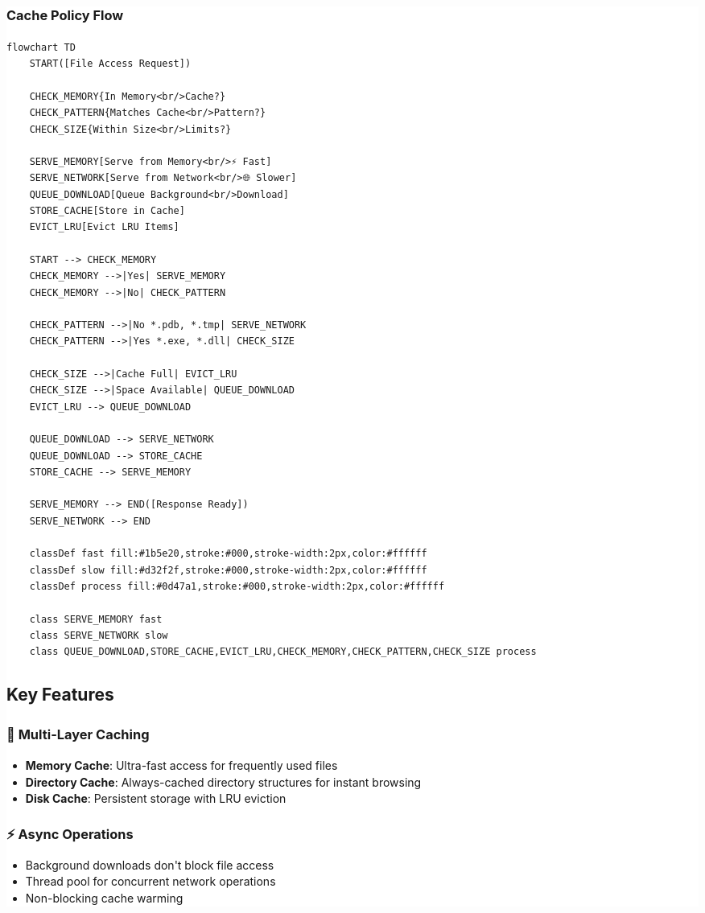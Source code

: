 ### Cache Policy Flow

```mermaid
flowchart TD
    START([File Access Request])
    
    CHECK_MEMORY{In Memory<br/>Cache?}
    CHECK_PATTERN{Matches Cache<br/>Pattern?}
    CHECK_SIZE{Within Size<br/>Limits?}
    
    SERVE_MEMORY[Serve from Memory<br/>⚡ Fast]
    SERVE_NETWORK[Serve from Network<br/>🌐 Slower]
    QUEUE_DOWNLOAD[Queue Background<br/>Download]
    STORE_CACHE[Store in Cache]
    EVICT_LRU[Evict LRU Items]
    
    START --> CHECK_MEMORY
    CHECK_MEMORY -->|Yes| SERVE_MEMORY
    CHECK_MEMORY -->|No| CHECK_PATTERN
    
    CHECK_PATTERN -->|No *.pdb, *.tmp| SERVE_NETWORK
    CHECK_PATTERN -->|Yes *.exe, *.dll| CHECK_SIZE
    
    CHECK_SIZE -->|Cache Full| EVICT_LRU
    CHECK_SIZE -->|Space Available| QUEUE_DOWNLOAD
    EVICT_LRU --> QUEUE_DOWNLOAD
    
    QUEUE_DOWNLOAD --> SERVE_NETWORK
    QUEUE_DOWNLOAD --> STORE_CACHE
    STORE_CACHE --> SERVE_MEMORY
    
    SERVE_MEMORY --> END([Response Ready])
    SERVE_NETWORK --> END
    
    classDef fast fill:#1b5e20,stroke:#000,stroke-width:2px,color:#ffffff
    classDef slow fill:#d32f2f,stroke:#000,stroke-width:2px,color:#ffffff
    classDef process fill:#0d47a1,stroke:#000,stroke-width:2px,color:#ffffff
    
    class SERVE_MEMORY fast
    class SERVE_NETWORK slow
    class QUEUE_DOWNLOAD,STORE_CACHE,EVICT_LRU,CHECK_MEMORY,CHECK_PATTERN,CHECK_SIZE process
```

## Key Features

### 🚀 **Multi-Layer Caching**
- **Memory Cache**: Ultra-fast access for frequently used files
- **Directory Cache**: Always-cached directory structures for instant browsing
- **Disk Cache**: Persistent storage with LRU eviction

### ⚡ **Async Operations**
- Background downloads don't block file access
- Thread pool for concurrent network operations
- Non-blocking cache warming
